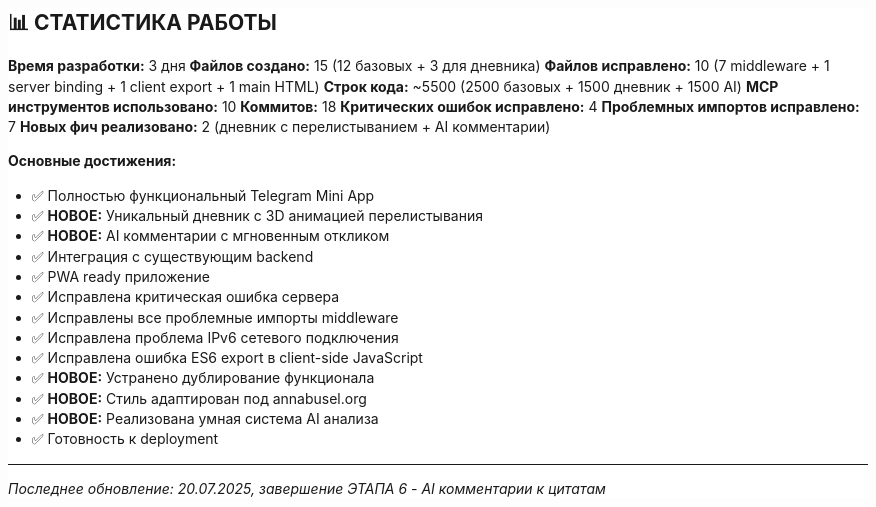 
## 📊 СТАТИСТИКА РАБОТЫ

**Время разработки:** 3 дня
**Файлов создано:** 15 (12 базовых + 3 для дневника)
**Файлов исправлено:** 10 (7 middleware + 1 server binding + 1 client export + 1 main HTML)
**Строк кода:** ~5500 (2500 базовых + 1500 дневник + 1500 AI)
**MCP инструментов использовано:** 10
**Коммитов:** 18
**Критических ошибок исправлено:** 4
**Проблемных импортов исправлено:** 7
**Новых фич реализовано:** 2 (дневник с перелистыванием + AI комментарии)

**Основные достижения:**
- ✅ Полностью функциональный Telegram Mini App
- ✅ **НОВОЕ:** Уникальный дневник с 3D анимацией перелистывания
- ✅ **НОВОЕ:** AI комментарии с мгновенным откликом
- ✅ Интеграция с существующим backend
- ✅ PWA ready приложение
- ✅ Исправлена критическая ошибка сервера
- ✅ Исправлены все проблемные импорты middleware
- ✅ Исправлена проблема IPv6 сетевого подключения
- ✅ Исправлена ошибка ES6 export в client-side JavaScript
- ✅ **НОВОЕ:** Устранено дублирование функционала
- ✅ **НОВОЕ:** Стиль адаптирован под annabusel.org
- ✅ **НОВОЕ:** Реализована умная система AI анализа
- ✅ Готовность к deployment

---

*Последнее обновление: 20.07.2025, завершение ЭТАПА 6 - AI комментарии к цитатам*
